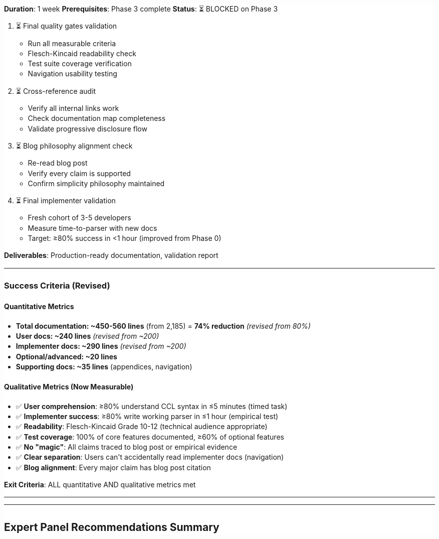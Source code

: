 **Duration**: 1 week
**Prerequisites**: Phase 3 complete
**Status**: ⏳ BLOCKED on Phase 3

1. ⏳ Final quality gates validation
   - Run all measurable criteria
   - Flesch-Kincaid readability check
   - Test suite coverage verification
   - Navigation usability testing

2. ⏳ Cross-reference audit
   - Verify all internal links work
   - Check documentation map completeness
   - Validate progressive disclosure flow

3. ⏳ Blog philosophy alignment check
   - Re-read blog post
   - Verify every claim is supported
   - Confirm simplicity philosophy maintained

4. ⏳ Final implementer validation
   - Fresh cohort of 3-5 developers
   - Measure time-to-parser with new docs
   - Target: ≥80% success in <1 hour (improved from Phase 0)

**Deliverables**: Production-ready documentation, validation report

---

### Success Criteria (Revised)

#### Quantitative Metrics
- **Total documentation: ~450-560 lines** (from 2,185) = **74% reduction** *(revised from 80%)*
- **User docs: ~240 lines** *(revised from ~200)*
- **Implementer docs: ~290 lines** *(revised from ~200)*
- **Optional/advanced: ~20 lines**
- **Supporting docs: ~35 lines** (appendices, navigation)

#### Qualitative Metrics (Now Measurable)
- ✅ **User comprehension**: ≥80% understand CCL syntax in ≤5 minutes (timed task)
- ✅ **Implementer success**: ≥80% write working parser in ≤1 hour (empirical test)
- ✅ **Readability**: Flesch-Kincaid Grade 10-12 (technical audience appropriate)
- ✅ **Test coverage**: 100% of core features documented, ≥60% of optional features
- ✅ **No "magic"**: All claims traced to blog post or empirical evidence
- ✅ **Clear separation**: Users can't accidentally read implementer docs (navigation)
- ✅ **Blog alignment**: Every major claim has blog post citation

**Exit Criteria**: ALL quantitative AND qualitative metrics met

---

---

## Expert Panel Recommendations Summary
